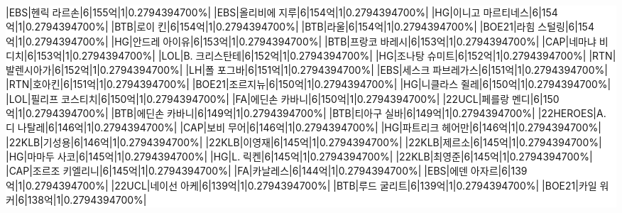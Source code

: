 |EBS|헨릭 라르손|6|155억|1|0.2794394700%|
|EBS|올리비에 지루|6|154억|1|0.2794394700%|
|HG|이니고 마르티네스|6|154억|1|0.2794394700%|
|BTB|로이 킨|6|154억|1|0.2794394700%|
|BTB|라울|6|154억|1|0.2794394700%|
|BOE21|라힘 스털링|6|154억|1|0.2794394700%|
|HG|안드레 아이유|6|153억|1|0.2794394700%|
|BTB|프랑코 바레시|6|153억|1|0.2794394700%|
|CAP|네마냐 비디치|6|153억|1|0.2794394700%|
|LOL|B. 크리스탄테|6|152억|1|0.2794394700%|
|HG|조나탕 슈미트|6|152억|1|0.2794394700%|
|RTN|발렌시아가|6|152억|1|0.2794394700%|
|LH|폴 포그바|6|151억|1|0.2794394700%|
|EBS|세스크 파브레가스|6|151억|1|0.2794394700%|
|RTN|호아킨|6|151억|1|0.2794394700%|
|BOE21|조르지뉴|6|150억|1|0.2794394700%|
|HG|니클라스 쥘레|6|150억|1|0.2794394700%|
|LOL|필리프 코스티치|6|150억|1|0.2794394700%|
|FA|에딘손 카바니|6|150억|1|0.2794394700%|
|22UCL|페를랑 멘디|6|150억|1|0.2794394700%|
|BTB|에딘손 카바니|6|149억|1|0.2794394700%|
|BTB|티아구 실바|6|149억|1|0.2794394700%|
|22HEROES|A. 디 나탈레|6|146억|1|0.2794394700%|
|CAP|보비 무어|6|146억|1|0.2794394700%|
|HG|파트리크 헤어만|6|146억|1|0.2794394700%|
|22KLB|기성용|6|146억|1|0.2794394700%|
|22KLB|이영재|6|145억|1|0.2794394700%|
|22KLB|제르소|6|145억|1|0.2794394700%|
|HG|마마두 사코|6|145억|1|0.2794394700%|
|HG|L. 릭켄|6|145억|1|0.2794394700%|
|22KLB|최영준|6|145억|1|0.2794394700%|
|CAP|조르조 키엘리니|6|145억|1|0.2794394700%|
|FA|카날레스|6|144억|1|0.2794394700%|
|EBS|에덴 아자르|6|139억|1|0.2794394700%|
|22UCL|네이선 아케|6|139억|1|0.2794394700%|
|BTB|루드 굴리트|6|139억|1|0.2794394700%|
|BOE21|카일 워커|6|138억|1|0.2794394700%|